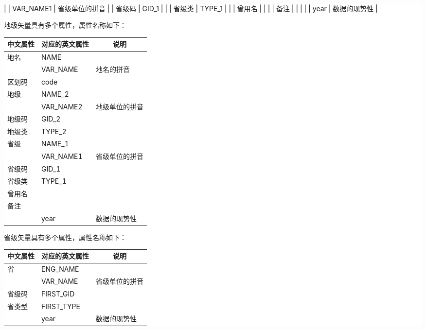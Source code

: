 |          | VAR_NAME1      | 省级单位的拼音 |
| 省级码   | GID_1          |                |
| 省级类   | TYPE_1         |                |
| 曾用名   |                |                |
| 备注     |                |                |
|          | year           | 数据的现势性   |

地级矢量具有多个属性，属性名称如下：

| 中文属性 | 对应的英文属性 | 说明           |
| -------- | -------------- | -------------- |
| 地名     | NAME           |                |
|          | VAR_NAME       | 地名的拼音     |
| 区划码   | code           |                |
| 地级     | NAME_2         |                |
|          | VAR_NAME2      | 地级单位的拼音 |
| 地级码   | GID_2          |                |
| 地级类   | TYPE_2         |                |
| 省级     | NAME_1         |                |
|          | VAR_NAME1      | 省级单位的拼音 |
| 省级码   | GID_1          |                |
| 省级类   | TYPE_1         |                |
| 曾用名   |                |                |
| 备注     |                |                |
|          | year           | 数据的现势性   |

省级矢量具有多个属性，属性名称如下：

| 中文属性 | 对应的英文属性 | 说明           |
| -------- | -------------- | -------------- |
| 省       | ENG_NAME       |                |
|          | VAR_NAME       | 省级单位的拼音 |
| 省级码   | FIRST_GID      |                |
| 省类型   | FIRST_TYPE     |                |
|          | year           | 数据的现势性   |
